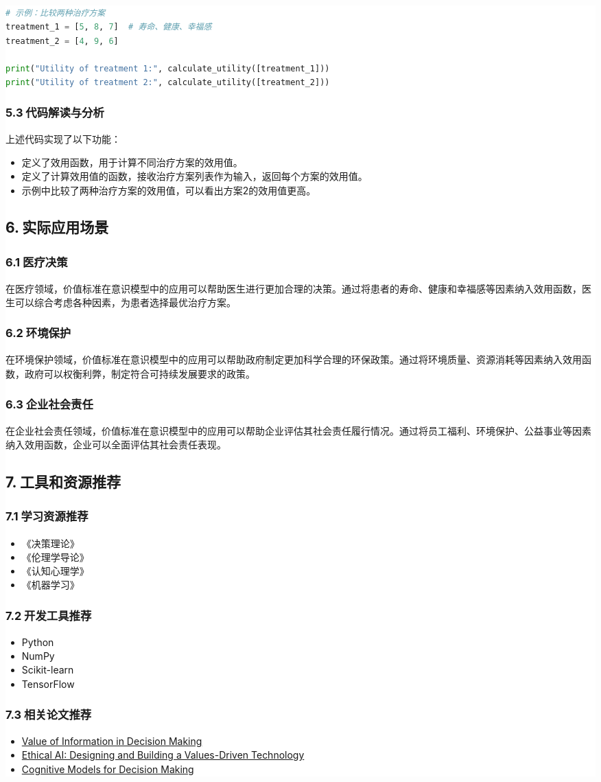 ```python
# 示例：比较两种治疗方案
treatment_1 = [5, 8, 7]  # 寿命、健康、幸福感
treatment_2 = [4, 9, 6]

print("Utility of treatment 1:", calculate_utility([treatment_1]))
print("Utility of treatment 2:", calculate_utility([treatment_2]))
```

### 5.3 代码解读与分析

上述代码实现了以下功能：

- 定义了效用函数，用于计算不同治疗方案的效用值。
- 定义了计算效用值的函数，接收治疗方案列表作为输入，返回每个方案的效用值。
- 示例中比较了两种治疗方案的效用值，可以看出方案2的效用值更高。

## 6. 实际应用场景

### 6.1 医疗决策

在医疗领域，价值标准在意识模型中的应用可以帮助医生进行更加合理的决策。通过将患者的寿命、健康和幸福感等因素纳入效用函数，医生可以综合考虑各种因素，为患者选择最优治疗方案。

### 6.2 环境保护

在环境保护领域，价值标准在意识模型中的应用可以帮助政府制定更加科学合理的环保政策。通过将环境质量、资源消耗等因素纳入效用函数，政府可以权衡利弊，制定符合可持续发展要求的政策。

### 6.3 企业社会责任

在企业社会责任领域，价值标准在意识模型中的应用可以帮助企业评估其社会责任履行情况。通过将员工福利、环境保护、公益事业等因素纳入效用函数，企业可以全面评估其社会责任表现。

## 7. 工具和资源推荐

### 7.1 学习资源推荐

- 《决策理论》
- 《伦理学导论》
- 《认知心理学》
- 《机器学习》

### 7.2 开发工具推荐

- Python
- NumPy
- Scikit-learn
- TensorFlow

### 7.3 相关论文推荐

- [Value of Information in Decision Making](https://pubmed.ncbi.nlm.nih.gov/31064911/)
- [Ethical AI: Designing and Building a Values-Driven Technology](https://www.aaai.org/ocs/index.php/ICML/ICML17/paper/view/15659)
- [Cognitive Models for Decision Making](https://www.frontiersin.org/articles/10.3389/fpsyg.2015.00587/full)
